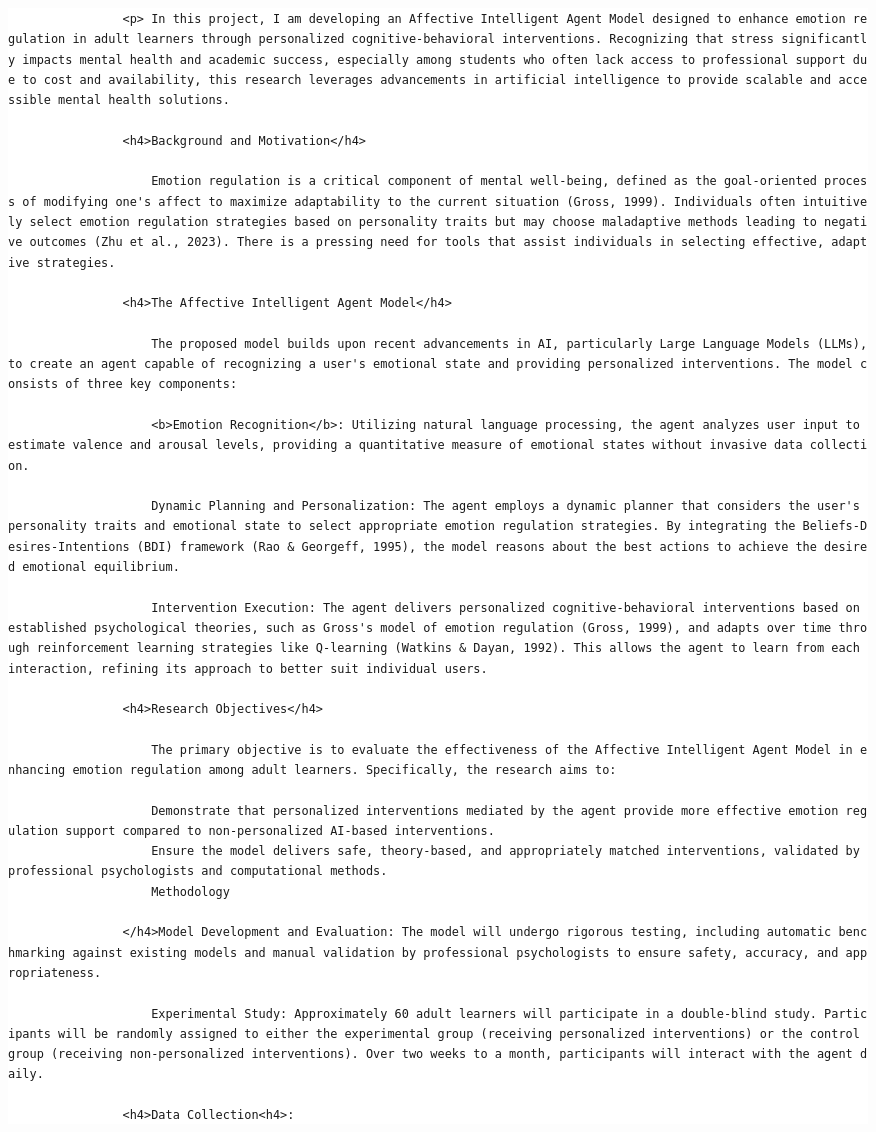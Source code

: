                     <p> In this project, I am developing an Affective Intelligent Agent Model designed to enhance emotion regulation in adult learners through personalized cognitive-behavioral interventions. Recognizing that stress significantly impacts mental health and academic success, especially among students who often lack access to professional support due to cost and availability, this research leverages advancements in artificial intelligence to provide scalable and accessible mental health solutions.
                        
                    <h4>Background and Motivation</h4>
                        
                        Emotion regulation is a critical component of mental well-being, defined as the goal-oriented process of modifying one's affect to maximize adaptability to the current situation (Gross, 1999). Individuals often intuitively select emotion regulation strategies based on personality traits but may choose maladaptive methods leading to negative outcomes (Zhu et al., 2023). There is a pressing need for tools that assist individuals in selecting effective, adaptive strategies.
                        
                    <h4>The Affective Intelligent Agent Model</h4>
                        
                        The proposed model builds upon recent advancements in AI, particularly Large Language Models (LLMs), to create an agent capable of recognizing a user's emotional state and providing personalized interventions. The model consists of three key components:
                        
                        <b>Emotion Recognition</b>: Utilizing natural language processing, the agent analyzes user input to estimate valence and arousal levels, providing a quantitative measure of emotional states without invasive data collection.
                        
                        Dynamic Planning and Personalization: The agent employs a dynamic planner that considers the user's personality traits and emotional state to select appropriate emotion regulation strategies. By integrating the Beliefs-Desires-Intentions (BDI) framework (Rao & Georgeff, 1995), the model reasons about the best actions to achieve the desired emotional equilibrium.
                        
                        Intervention Execution: The agent delivers personalized cognitive-behavioral interventions based on established psychological theories, such as Gross's model of emotion regulation (Gross, 1999), and adapts over time through reinforcement learning strategies like Q-learning (Watkins & Dayan, 1992). This allows the agent to learn from each interaction, refining its approach to better suit individual users.
                        
                    <h4>Research Objectives</h4>
                        
                        The primary objective is to evaluate the effectiveness of the Affective Intelligent Agent Model in enhancing emotion regulation among adult learners. Specifically, the research aims to:
                        
                        Demonstrate that personalized interventions mediated by the agent provide more effective emotion regulation support compared to non-personalized AI-based interventions.
                        Ensure the model delivers safe, theory-based, and appropriately matched interventions, validated by professional psychologists and computational methods.
                        Methodology
                        
                    </h4>Model Development and Evaluation: The model will undergo rigorous testing, including automatic benchmarking against existing models and manual validation by professional psychologists to ensure safety, accuracy, and appropriateness.
                        
                        Experimental Study: Approximately 60 adult learners will participate in a double-blind study. Participants will be randomly assigned to either the experimental group (receiving personalized interventions) or the control group (receiving non-personalized interventions). Over two weeks to a month, participants will interact with the agent daily.
                        
                    <h4>Data Collection<h4>:
                        